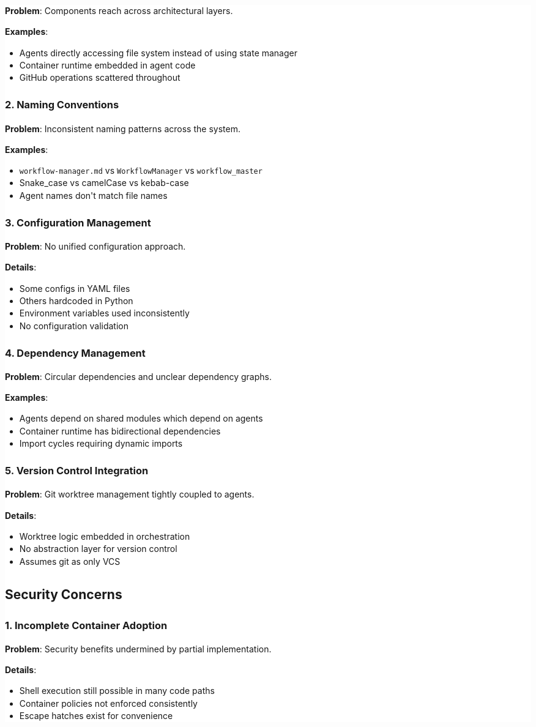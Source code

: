 **Problem**: Components reach across architectural layers.

**Examples**:
- Agents directly accessing file system instead of using state manager
- Container runtime embedded in agent code
- GitHub operations scattered throughout

### 2. Naming Conventions

**Problem**: Inconsistent naming patterns across the system.

**Examples**:
- `workflow-manager.md` vs `WorkflowManager` vs `workflow_master`
- Snake_case vs camelCase vs kebab-case
- Agent names don't match file names

### 3. Configuration Management

**Problem**: No unified configuration approach.

**Details**:
- Some configs in YAML files
- Others hardcoded in Python
- Environment variables used inconsistently
- No configuration validation

### 4. Dependency Management

**Problem**: Circular dependencies and unclear dependency graphs.

**Examples**:
- Agents depend on shared modules which depend on agents
- Container runtime has bidirectional dependencies
- Import cycles requiring dynamic imports

### 5. Version Control Integration

**Problem**: Git worktree management tightly coupled to agents.

**Details**:
- Worktree logic embedded in orchestration
- No abstraction layer for version control
- Assumes git as only VCS

## Security Concerns

### 1. Incomplete Container Adoption

**Problem**: Security benefits undermined by partial implementation.

**Details**:
- Shell execution still possible in many code paths
- Container policies not enforced consistently
- Escape hatches exist for convenience
